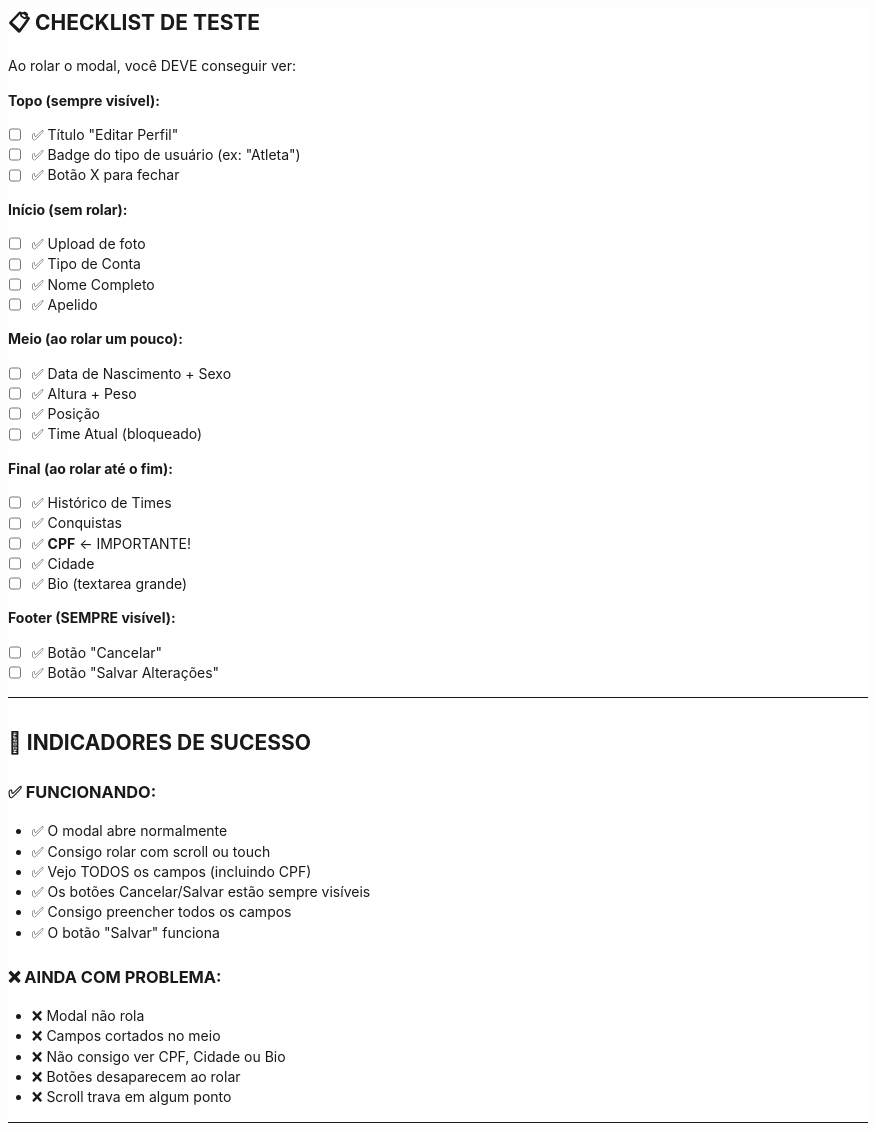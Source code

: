 ## 📋 CHECKLIST DE TESTE

Ao rolar o modal, você DEVE conseguir ver:

**Topo (sempre visível):**
- [ ] ✅ Título "Editar Perfil"
- [ ] ✅ Badge do tipo de usuário (ex: "Atleta")
- [ ] ✅ Botão X para fechar

**Início (sem rolar):**
- [ ] ✅ Upload de foto
- [ ] ✅ Tipo de Conta
- [ ] ✅ Nome Completo
- [ ] ✅ Apelido

**Meio (ao rolar um pouco):**
- [ ] ✅ Data de Nascimento + Sexo
- [ ] ✅ Altura + Peso
- [ ] ✅ Posição
- [ ] ✅ Time Atual (bloqueado)

**Final (ao rolar até o fim):**
- [ ] ✅ Histórico de Times
- [ ] ✅ Conquistas
- [ ] ✅ **CPF** ← IMPORTANTE!
- [ ] ✅ Cidade
- [ ] ✅ Bio (textarea grande)

**Footer (SEMPRE visível):**
- [ ] ✅ Botão "Cancelar"
- [ ] ✅ Botão "Salvar Alterações"

---

## 🎯 INDICADORES DE SUCESSO

### ✅ FUNCIONANDO:
- ✅ O modal abre normalmente
- ✅ Consigo rolar com scroll ou touch
- ✅ Vejo TODOS os campos (incluindo CPF)
- ✅ Os botões Cancelar/Salvar estão sempre visíveis
- ✅ Consigo preencher todos os campos
- ✅ O botão "Salvar" funciona

### ❌ AINDA COM PROBLEMA:
- ❌ Modal não rola
- ❌ Campos cortados no meio
- ❌ Não consigo ver CPF, Cidade ou Bio
- ❌ Botões desaparecem ao rolar
- ❌ Scroll trava em algum ponto

---
